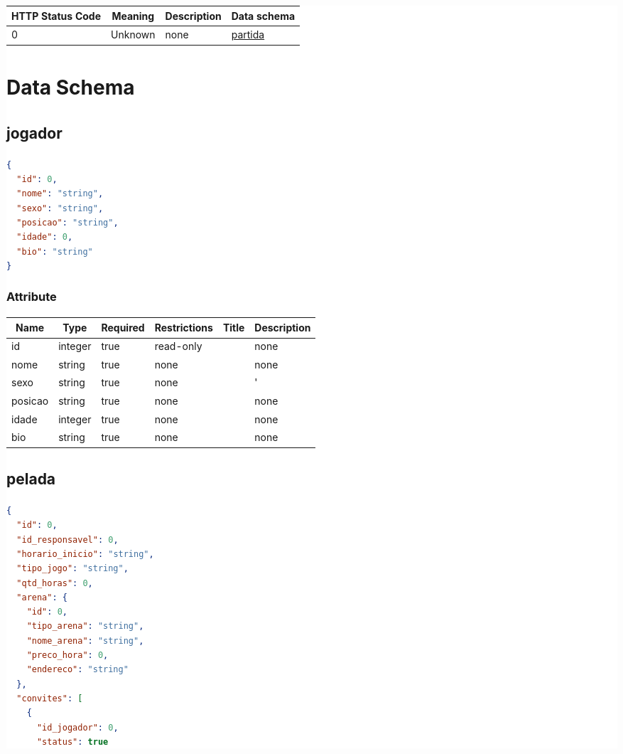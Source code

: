 |HTTP Status Code |Meaning|Description|Data schema|
|---|---|---|---|
|0|Unknown|none|[partida](#schemapartida)|

# Data Schema

<h2 id="tocS_jogador">jogador</h2>

<a id="schemajogador"></a>
<a id="schema_jogador"></a>
<a id="tocSjogador"></a>
<a id="tocsjogador"></a>

```json
{
  "id": 0,
  "nome": "string",
  "sexo": "string",
  "posicao": "string",
  "idade": 0,
  "bio": "string"
}

```

### Attribute

|Name|Type|Required|Restrictions|Title|Description|
|---|---|---|---|---|---|
|id|integer|true|read-only||none|
|nome|string|true|none||none|
|sexo|string|true|none||'|
|posicao|string|true|none||none|
|idade|integer|true|none||none|
|bio|string|true|none||none|

<h2 id="tocS_pelada">pelada</h2>

<a id="schemapelada"></a>
<a id="schema_pelada"></a>
<a id="tocSpelada"></a>
<a id="tocspelada"></a>

```json
{
  "id": 0,
  "id_responsavel": 0,
  "horario_inicio": "string",
  "tipo_jogo": "string",
  "qtd_horas": 0,
  "arena": {
    "id": 0,
    "tipo_arena": "string",
    "nome_arena": "string",
    "preco_hora": 0,
    "endereco": "string"
  },
  "convites": [
    {
      "id_jogador": 0,
      "status": true
```